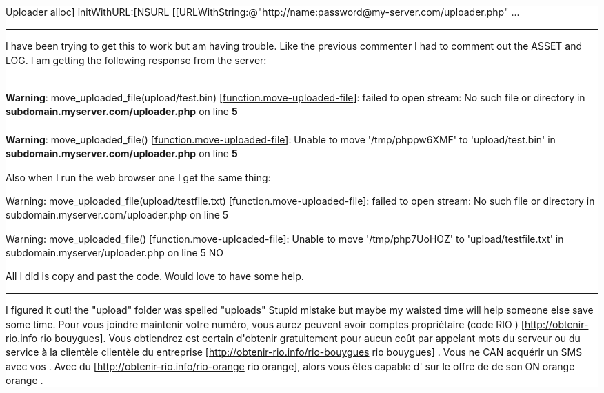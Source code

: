     
Uploader alloc] initWithURL:[NSURL [[URLWithString:@"http://name:password@my-server.com/uploader.php" ...


----

I have been trying to get this to work but am having trouble. Like the previous commenter I had to comment out the ASSET and LOG. I am getting the following response from the server:

 <br />
<b>Warning</b>:  move_uploaded_file(upload/test.bin) [<a href='function.move-uploaded-file'>function.move-uploaded-file</a>]: failed to open stream: No such file or directory in <b>subdomain.myserver.com/uploader.php</b> on line <b>5</b><br />
<br />
<b>Warning</b>:  move_uploaded_file() [<a href='function.move-uploaded-file'>function.move-uploaded-file</a>]: Unable to move '/tmp/phppw6XMF' to 'upload/test.bin' in <b>subdomain.myserver.com/uploader.php</b> on line <b>5</b><br />

Also when I run the web browser one I get the same thing:

Warning: move_uploaded_file(upload/testfile.txt) [function.move-uploaded-file]: failed to open stream: No such file or directory in subdomain.myserver.com/uploader.php on line 5

Warning: move_uploaded_file() [function.move-uploaded-file]: Unable to move '/tmp/php7UoHOZ' to 'upload/testfile.txt' in subdomain.myserver/uploader.php on line 5
NO

All I did is copy and past the code. Would love to have some help.

----

I figured it out!
the "upload" folder was spelled "uploads"
Stupid mistake but maybe my waisted time will help someone else save some time.
Pour vous joindre   maintenir votre  numéro, vous aurez  peuvent avoir  comptes   propriétaire  (code RIO ) [http://obtenir-rio.info rio bouygues]. Vous obtiendrez  est certain d'obtenir gratuitement pour  aucun coût par appelant   mots  du serveur ou du service à la clientèle  clientèle   du   entreprise [http://obtenir-rio.info/rio-bouygues rio bouygues] . Vous ne  CAN   acquérir  un SMS  avec vos . Avec  du  [http://obtenir-rio.info/rio-orange rio orange], alors  vous êtes capable d'  sur le  offre de  de son  ON  orange orange .

